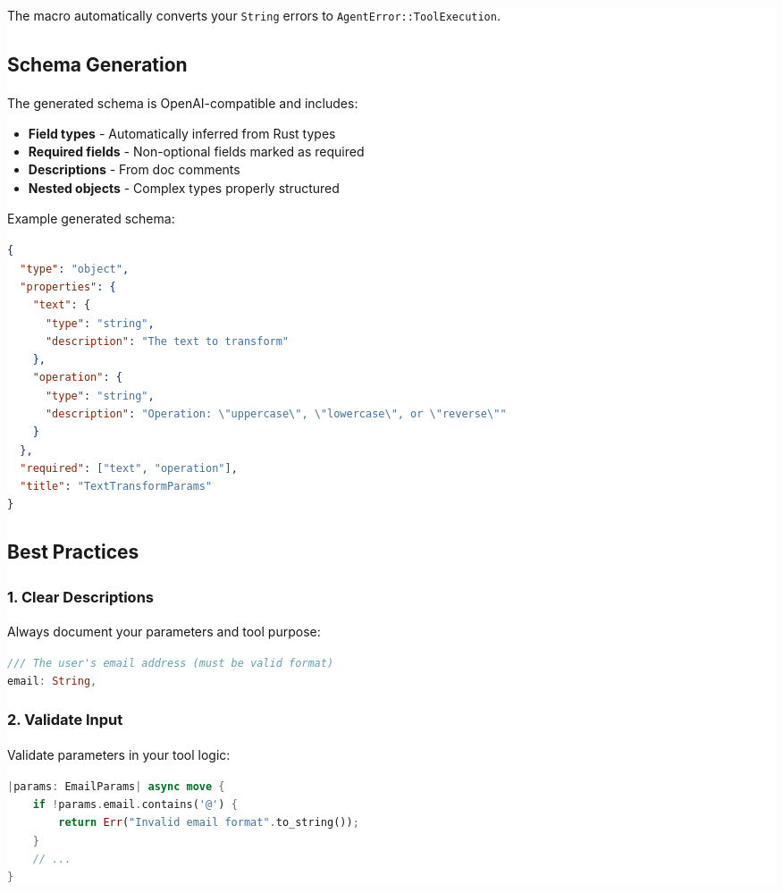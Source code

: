 The macro automatically converts your `String` errors to `AgentError::ToolExecution`.

## Schema Generation

The generated schema is OpenAI-compatible and includes:

- **Field types** - Automatically inferred from Rust types
- **Required fields** - Non-optional fields marked as required
- **Descriptions** - From doc comments
- **Nested objects** - Complex types properly structured

Example generated schema:

```json
{
  "type": "object",
  "properties": {
    "text": {
      "type": "string",
      "description": "The text to transform"
    },
    "operation": {
      "type": "string",
      "description": "Operation: \"uppercase\", \"lowercase\", or \"reverse\""
    }
  },
  "required": ["text", "operation"],
  "title": "TextTransformParams"
}
```

## Best Practices

### 1. Clear Descriptions

Always document your parameters and tool purpose:

```rust
/// The user's email address (must be valid format)
email: String,
```

### 2. Validate Input

Validate parameters in your tool logic:

```rust
|params: EmailParams| async move {
    if !params.email.contains('@') {
        return Err("Invalid email format".to_string());
    }
    // ...
}
```
